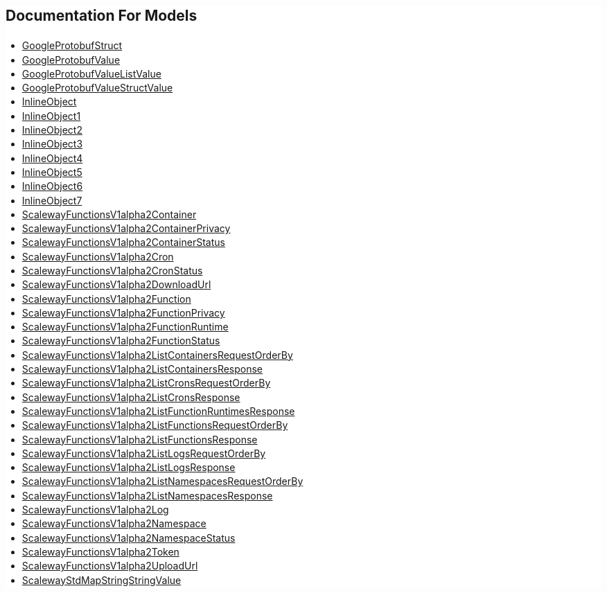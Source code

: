 
## Documentation For Models

 - [GoogleProtobufStruct](docs/GoogleProtobufStruct.md)
 - [GoogleProtobufValue](docs/GoogleProtobufValue.md)
 - [GoogleProtobufValueListValue](docs/GoogleProtobufValueListValue.md)
 - [GoogleProtobufValueStructValue](docs/GoogleProtobufValueStructValue.md)
 - [InlineObject](docs/InlineObject.md)
 - [InlineObject1](docs/InlineObject1.md)
 - [InlineObject2](docs/InlineObject2.md)
 - [InlineObject3](docs/InlineObject3.md)
 - [InlineObject4](docs/InlineObject4.md)
 - [InlineObject5](docs/InlineObject5.md)
 - [InlineObject6](docs/InlineObject6.md)
 - [InlineObject7](docs/InlineObject7.md)
 - [ScalewayFunctionsV1alpha2Container](docs/ScalewayFunctionsV1alpha2Container.md)
 - [ScalewayFunctionsV1alpha2ContainerPrivacy](docs/ScalewayFunctionsV1alpha2ContainerPrivacy.md)
 - [ScalewayFunctionsV1alpha2ContainerStatus](docs/ScalewayFunctionsV1alpha2ContainerStatus.md)
 - [ScalewayFunctionsV1alpha2Cron](docs/ScalewayFunctionsV1alpha2Cron.md)
 - [ScalewayFunctionsV1alpha2CronStatus](docs/ScalewayFunctionsV1alpha2CronStatus.md)
 - [ScalewayFunctionsV1alpha2DownloadUrl](docs/ScalewayFunctionsV1alpha2DownloadUrl.md)
 - [ScalewayFunctionsV1alpha2Function](docs/ScalewayFunctionsV1alpha2Function.md)
 - [ScalewayFunctionsV1alpha2FunctionPrivacy](docs/ScalewayFunctionsV1alpha2FunctionPrivacy.md)
 - [ScalewayFunctionsV1alpha2FunctionRuntime](docs/ScalewayFunctionsV1alpha2FunctionRuntime.md)
 - [ScalewayFunctionsV1alpha2FunctionStatus](docs/ScalewayFunctionsV1alpha2FunctionStatus.md)
 - [ScalewayFunctionsV1alpha2ListContainersRequestOrderBy](docs/ScalewayFunctionsV1alpha2ListContainersRequestOrderBy.md)
 - [ScalewayFunctionsV1alpha2ListContainersResponse](docs/ScalewayFunctionsV1alpha2ListContainersResponse.md)
 - [ScalewayFunctionsV1alpha2ListCronsRequestOrderBy](docs/ScalewayFunctionsV1alpha2ListCronsRequestOrderBy.md)
 - [ScalewayFunctionsV1alpha2ListCronsResponse](docs/ScalewayFunctionsV1alpha2ListCronsResponse.md)
 - [ScalewayFunctionsV1alpha2ListFunctionRuntimesResponse](docs/ScalewayFunctionsV1alpha2ListFunctionRuntimesResponse.md)
 - [ScalewayFunctionsV1alpha2ListFunctionsRequestOrderBy](docs/ScalewayFunctionsV1alpha2ListFunctionsRequestOrderBy.md)
 - [ScalewayFunctionsV1alpha2ListFunctionsResponse](docs/ScalewayFunctionsV1alpha2ListFunctionsResponse.md)
 - [ScalewayFunctionsV1alpha2ListLogsRequestOrderBy](docs/ScalewayFunctionsV1alpha2ListLogsRequestOrderBy.md)
 - [ScalewayFunctionsV1alpha2ListLogsResponse](docs/ScalewayFunctionsV1alpha2ListLogsResponse.md)
 - [ScalewayFunctionsV1alpha2ListNamespacesRequestOrderBy](docs/ScalewayFunctionsV1alpha2ListNamespacesRequestOrderBy.md)
 - [ScalewayFunctionsV1alpha2ListNamespacesResponse](docs/ScalewayFunctionsV1alpha2ListNamespacesResponse.md)
 - [ScalewayFunctionsV1alpha2Log](docs/ScalewayFunctionsV1alpha2Log.md)
 - [ScalewayFunctionsV1alpha2Namespace](docs/ScalewayFunctionsV1alpha2Namespace.md)
 - [ScalewayFunctionsV1alpha2NamespaceStatus](docs/ScalewayFunctionsV1alpha2NamespaceStatus.md)
 - [ScalewayFunctionsV1alpha2Token](docs/ScalewayFunctionsV1alpha2Token.md)
 - [ScalewayFunctionsV1alpha2UploadUrl](docs/ScalewayFunctionsV1alpha2UploadUrl.md)
 - [ScalewayStdMapStringStringValue](docs/ScalewayStdMapStringStringValue.md)
